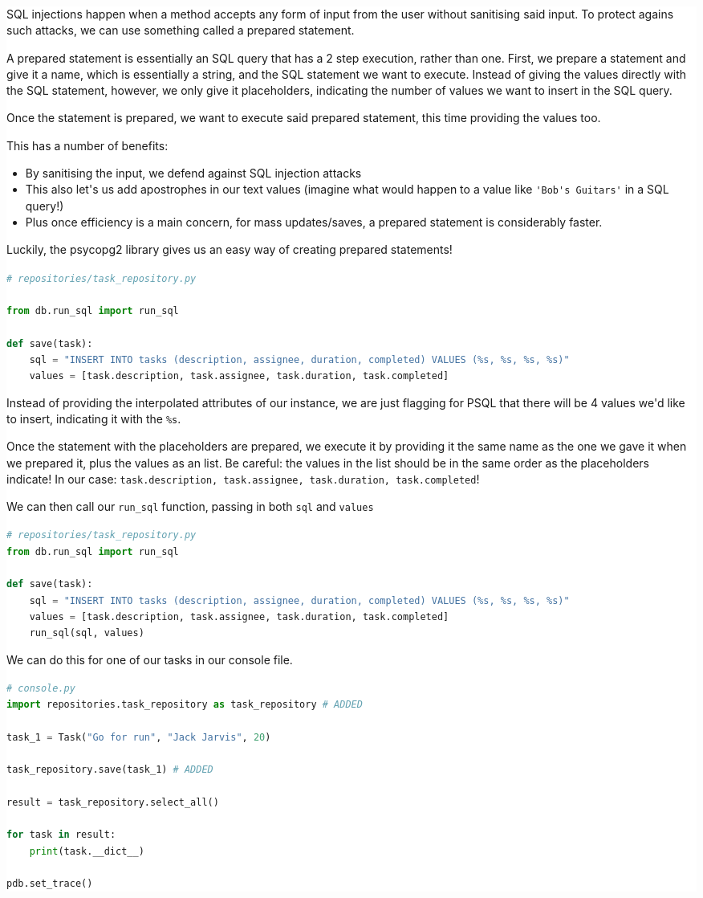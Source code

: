 SQL injections happen when a method accepts any form of input from the user without sanitising said input. To protect agains such attacks, we can use something called a prepared statement.

A prepared statement is essentially an SQL query that has a 2 step execution, rather than one. First, we prepare a statement and give it a name, which is essentially a string, and the SQL statement we want to execute. Instead of giving the values directly with the SQL statement, however, we only give it placeholders, indicating the number of values we want to insert in the SQL query.

Once the statement is prepared, we want to execute said prepared statement, this time providing the values too.

This has a number of benefits:

* By sanitising the input, we defend against SQL injection attacks
* This also let's us add apostrophes in our text values (imagine what would happen to a value like `'Bob's Guitars'` in a SQL query!)
* Plus once efficiency is a main concern, for mass updates/saves, a prepared statement is considerably faster.

Luckily, the psycopg2 library gives us an easy way of creating prepared statements!

```python
# repositories/task_repository.py

from db.run_sql import run_sql

def save(task):
    sql = "INSERT INTO tasks (description, assignee, duration, completed) VALUES (%s, %s, %s, %s)"
    values = [task.description, task.assignee, task.duration, task.completed]
```

Instead of providing the interpolated attributes of our instance, we are just flagging for PSQL that there will be 4 values we'd like to insert, indicating it with the `%s`.

Once the statement with the placeholders are prepared, we execute it by providing it the same name as the one we gave it when we prepared it, plus the values as an list.
Be careful: the values in the list should be in the same order as the placeholders indicate! In our case: `task.description, task.assignee, task.duration, task.completed`!

We can then call our `run_sql` function, passing in both `sql` and `values`

```python
# repositories/task_repository.py
from db.run_sql import run_sql

def save(task):
    sql = "INSERT INTO tasks (description, assignee, duration, completed) VALUES (%s, %s, %s, %s)"
    values = [task.description, task.assignee, task.duration, task.completed]
    run_sql(sql, values)
```

We can do this for one of our tasks in our console file.

```python
# console.py
import repositories.task_repository as task_repository # ADDED

task_1 = Task("Go for run", "Jack Jarvis", 20)

task_repository.save(task_1) # ADDED

result = task_repository.select_all()

for task in result:
    print(task.__dict__)

pdb.set_trace()
```
